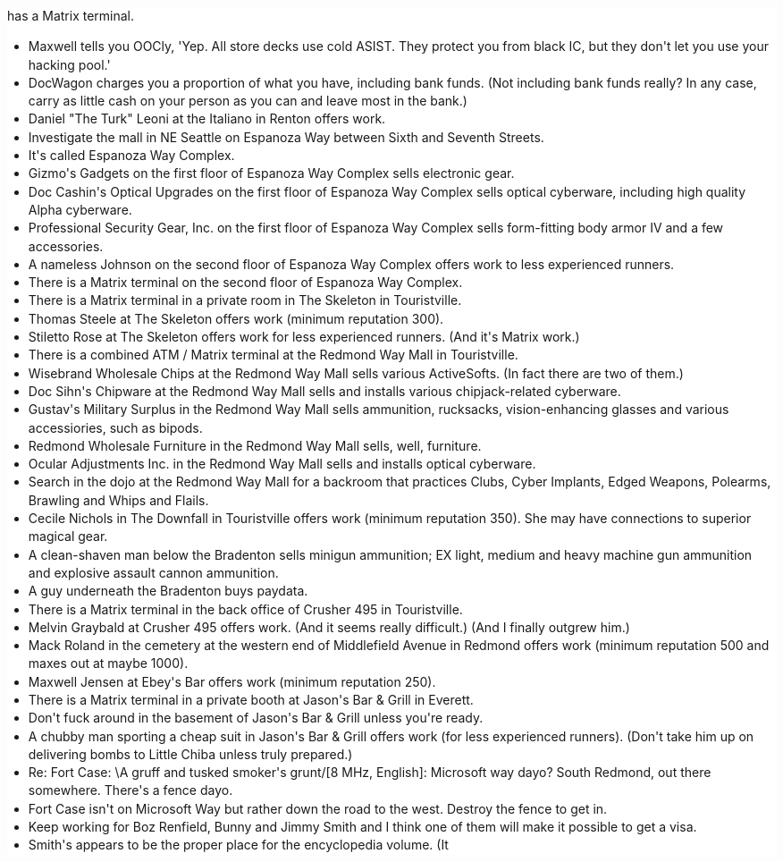 has a Matrix terminal.
* Maxwell tells you OOCly, 'Yep. All store decks use cold ASIST. They protect
you from black IC, but they don't let you use your hacking pool.'
* DocWagon charges you a proportion of what you have, including bank funds.
(Not including bank funds really? In any case, carry as little cash on your
person as you can and leave most in the bank.)
* Daniel "The Turk" Leoni at the Italiano in Renton offers work.
* Investigate the mall in NE Seattle on Espanoza Way between Sixth and Seventh
Streets.
* It's called Espanoza Way Complex.
* Gizmo's Gadgets on the first floor of Espanoza Way Complex sells electronic
gear.
* Doc Cashin's Optical Upgrades on the first floor of Espanoza Way Complex
sells optical cyberware, including high quality Alpha cyberware.
* Professional Security Gear, Inc. on the first floor of Espanoza Way Complex
sells form-fitting body armor IV and a few accessories.
* A nameless Johnson on the second floor of Espanoza Way Complex offers work
to less experienced runners.
* There is a Matrix terminal on the second floor of Espanoza Way Complex.
* There is a Matrix terminal in a private room in The Skeleton in
Touristville.
* Thomas Steele at The Skeleton offers work (minimum reputation 300).
* Stiletto Rose at The Skeleton offers work for less experienced runners. (And
it's Matrix work.)
* There is a combined ATM / Matrix terminal at the Redmond Way Mall in
Touristville.
* Wisebrand Wholesale Chips at the Redmond Way Mall sells various ActiveSofts.
(In fact there are two of them.)
* Doc Sihn's Chipware at the Redmond Way Mall sells and installs various
chipjack-related cyberware.
* Gustav's Military Surplus in the Redmond Way Mall sells ammunition,
rucksacks, vision-enhancing glasses and various accessiories, such as bipods.
* Redmond Wholesale Furniture in the Redmond Way Mall sells, well, furniture.
* Ocular Adjustments Inc. in the Redmond Way Mall sells and installs optical
cyberware.
* Search in the dojo at the Redmond Way Mall for a backroom that practices
Clubs, Cyber Implants, Edged Weapons, Polearms, Brawling and Whips and Flails.
* Cecile Nichols in The Downfall in Touristville offers work (minimum
reputation 350). She may have connections to superior magical gear.
* A clean-shaven man below the Bradenton sells minigun ammunition; EX light,
medium and heavy machine gun ammunition and explosive assault cannon
ammunition.
* A guy underneath the Bradenton buys paydata.
* There is a Matrix terminal in the back office of Crusher 495 in
Touristville.
* Melvin Graybald at Crusher 495 offers work. (And it seems really difficult.)
(And I finally outgrew him.)
* Mack Roland in the cemetery at the western end of Middlefield Avenue in
Redmond offers work (minimum reputation 500 and maxes out at maybe 1000).
* Maxwell Jensen at Ebey's Bar offers work (minimum reputation 250).
* There is a Matrix terminal in a private booth at Jason's Bar & Grill in
Everett.
* Don't fuck around in the basement of Jason's Bar & Grill unless you're
ready.
* A chubby man sporting a cheap suit in Jason's Bar & Grill offers work (for
less experienced runners). (Don't take him up on delivering bombs to Little
Chiba unless truly prepared.)
* Re: Fort Case: \A gruff and tusked smoker's grunt/\[8 MHz, English\]:
Microsoft way dayo? South Redmond, out there somewhere. There's a fence dayo.
* Fort Case isn't on Microsoft Way but rather down the road to the west.
Destroy the fence to get in.
* Keep working for Boz Renfield, Bunny and Jimmy Smith and I think one of them
will make it possible to get a visa.
* Smith's appears to be the proper place for the encyclopedia volume. (It